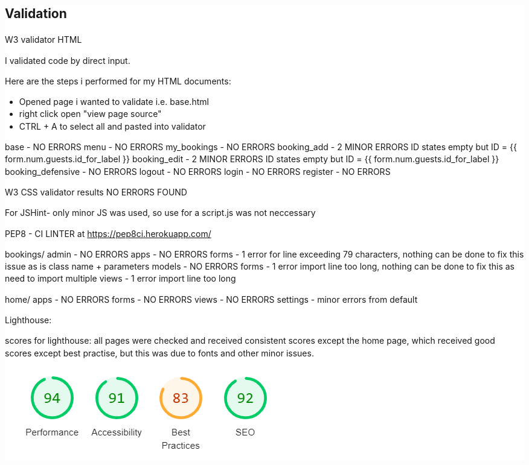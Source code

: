 

## Validation
W3 validator HTML

I validated code by direct input. 

Here are the steps i performed for my HTML documents:
- Opened page i wanted to validate i.e. base.html
- right click open "view page source"
- CTRL + A to select all and pasted into validator

base - NO ERRORS
menu - NO ERRORS
my_bookings - NO ERRORS
booking_add - 2 MINOR ERRORS ID states empty but ID = {{ form.num.guests.id_for_label }}
booking_edit - 2 MINOR ERRORS ID states empty but ID = {{ form.num.guests.id_for_label }}
booking_defensive - NO ERRORS
logout - NO ERRORS
login - NO ERRORS
register - NO ERRORS

W3 CSS validator results
NO ERRORS FOUND

For JSHint- only minor JS was used, so use for a script.js was not neccessary

PEP8 - CI LINTER at https://pep8ci.herokuapp.com/

bookings/
admin - NO ERRORS
apps - NO ERRORS
forms - 1 error for line exceeding 79 characters, nothing can be done to fix this issue as is class name + parameters
models - NO ERRORS
forms - 1 error import line too long, nothing can be done to fix this as need to import multiple 
views - 1 error import line too long

home/
apps - NO ERRORS
forms - NO ERRORS
views - NO ERRORS
settings - minor errors from default


Lighthouse:

scores for lighthouse:
all pages were checked and received consistent scores except the home page, which received good scores except best practise, but this was due to fonts and other minor issues.

![](static/readme_images/screenshots/lighthouse-home.png)